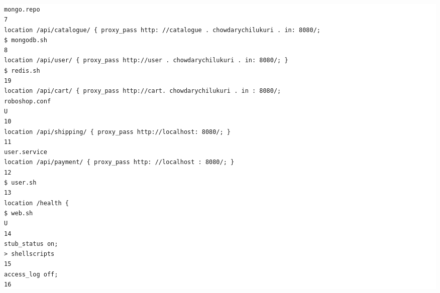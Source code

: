     mongo.repo
    7
    location /api/catalogue/ { proxy_pass http: //catalogue . chowdarychilukuri . in: 8080/;
    $ mongodb.sh
    8
    location /api/user/ { proxy_pass http://user . chowdarychilukuri . in: 8080/; }
    $ redis.sh
    19
    location /api/cart/ { proxy_pass http://cart. chowdarychilukuri . in : 8080/;
    roboshop.conf
    U
    10
    location /api/shipping/ { proxy_pass http://localhost: 8080/; }
    11
    user.service
    location /api/payment/ { proxy_pass http: //localhost : 8080/; }
    12
    $ user.sh
    13
    location /health {
    $ web.sh
    U
    14
    stub_status on;
    > shellscripts
    15
    access_log off;
    16

[^58]: (use "git add <file>.
    ..." to include in what will be committed)
    roboshop . conf
    web . sh
    nothing added to commit but untracked files present (use "git add" to track)
    PS E: \\AWSDevops \\Repos \\Robosho-shellscripts> git add . ; git commit -m "added latest web modifications"; git push origin main
    warning: in the working copy of 'web. sh', LF will be replaced by CRLF the next time Git touches it

[^59]: SuperPUTTY - Web
    File View Tools Help
    Protocol SSH
    Host 54.152.150.169
    Login
    Password
    Session
    chilops
    O X
    Commands
    MongoDB
    Catalogue
    user
    Redis
    Cart
    Web
    54 . 152 . 150. 169 \| 172. 31. 16.157 \| t2.micro \| null
    \[ centos@ip-172-31-16-157 \~ \]$ \[


[^1]: Instances (5) Info
[^2]: Q Find Instance by attribute or tag (case-sensitive)
[^3]: chowdarychilukuri.in was successfully updated.
[^4]: Route 53
[^5]: G
[^6]: \[ centos@ip-172-31-22-44 \~ \]$ git clone https: //github. com/chilops/Roboshop-shellscripts.git
[^7]: \[ centosdip-172-31-22-44 \~/Roboshop-shellscripts \]$ sudo sh Mongodb. sh
[^8]: \[ centosdip-172-31-22-44 \~/Roboshop-shellscripts \]$ netstat -Intp
[^9]: \[ centosdip-172-31-22-44 \~/Roboshop-shellscripts \]$ sudo less /var/log/messages
[^10]: \[ centos@ip-172-31-16-218 \~ \]$ git clone https: //github. com/chilops/Roboshop-shellscripts. git
[^11]: \[ centosdip-172-31-16-218 \~/Roboshop-shellscripts \]$ sudo sh catalogue. sh
[^12]: \[ centos@ip-172-31-16-218 \~/Roboshop-shellscripts \]$ sudo less /var/log/messages \| grep -i catalogue
[^13]: shellscripts > $ 14.without-exit-status.sh
[^14]: PS E: \\AWSDevops\\Repos> cd . \\shellscripts\\
[^15]: PS E: \\AWSDevops\\Repos> cd . \\shellscripts\\
[^16]: \[ centosdip-172-31-22-44 \~/Roboshop-shellscripts \]$ cd /tmp/
[^17]: 54 . 90 . 243.2 \| 172. 31.22. 44 \| t3. small \| https: //github. com/chilops/shellscripts.git
[^18]: Robosho-shellscripts > $ redis.sh
[^19]: Robosho-shellscripts > $ redis.sh
[^20]: PS E: \\AWSDevops\\Repos> cd . \\Robosho-shellscripts\\
[^21]: PS E: \\AWSDevops \\Repos\\Robosho-shellscripts> git status
[^22]: SuperPUTTY - Redis
[^23]: \[ centos@ip-172-31-22-104 \~ \]$ git clone https: //github. com/chilops/Roboshop-shellscripts.git
[^24]: LOGFILE="/tmp/$0-$TIMESTAMP . log"
[^25]: centos@ip-172-31-22-104 \~/Roboshop-shellscripts \]$ sudo sh redis. sh
[^26]: centos@ip-172-31-22-104 \~ \]$ tail -f /tmp/redis. sh-2024-04-18-06-44-43. log
[^27]: \[ centosdip-172-31-22-104 \~ \]$ netstat -Intp
[^28]: \[ centosdip-172-31-22-104 \~ \]$ sudo systemctl restart redis
[^29]: Robosho-shellscripts > $ user.sh
[^30]: 44
[^31]: 44
[^32]: 87
[^33]: EXPLORER
[^34]: PS E: \\AWSDevops \\Repos \\Robosho-shellscripts> git status
[^35]: PS E: \\AWSDevops \\Repos \\Robosho-shellscripts> git status
[^36]: SuperPUTTY - user
[^37]: \[ centosdip-172-31-21-157 \~ \]$ git clone https: //github. com/chilops/Roboshop-shellscripts.git
[^38]: \[ centos@ip-172-31-21-157 \~/Roboshop-shellscripts \]$ sudo sh user. sh
[^39]: centos@ip-172-31-21-157 \~/Roboshop-shellscripts \]$ sudo less /var/log/messages \| grep
[^40]: \[ centosdip-172-31-21-157 \~/Roboshop-shellscripts \]$ sudo less /var/log/messages \| grep -i mongodb
[^41]: 44
[^42]: Robosho-shellscripts > $ cart.sh
[^43]: 44
[^44]: REPOS
[^45]: Untracked files:
[^46]: SuperPUTTY - Cart
[^47]: MongoDB
[^48]: \[ centosdip-172-31-23-237 \~/Roboshop-shellscripts \]$ sudo sh cart. sh
[^49]: \[ centosdip-172-31-23-237 \~/Roboshop-shellscripts \]$ sudo sh cart. sh
[^50]: \[ centosdip-172-31-23-237 \~/Roboshop-shellscripts \]$ sudo sh cart. sh
[^51]: \[ centosdip-172-31-23-237 \~/Roboshop-shellscripts \]$ sudo sh cart. sh
[^52]: Copying cart service file
[^53]: \[ centosdip-172-31-23-237 \~/Roboshop-shellscripts \]$ sudo less /var/log/messages \| grep -i cart
[^54]: \[ centos@ip-172-31-23-237 \~/Roboshop-shellscripts \]$ netstat -Intp
[^55]: Robosho-shellscripts > $ web.sh
[^56]: 44
[^57]: EXPLORER
[^60]: \[ centos@ip-172-31-16-157 \~ \]$ git clone https: //github. com/chilops/Roboshop-shellscripts. git
[^61]: \[ centosdip-172-31-16-157 \~/Roboshop-shellscripts \]$ netstat -Intp
[^62]: \[ centosdip-172-31-16-157 \~/Roboshop-shellscripts \]$ sudo sh web. sh
